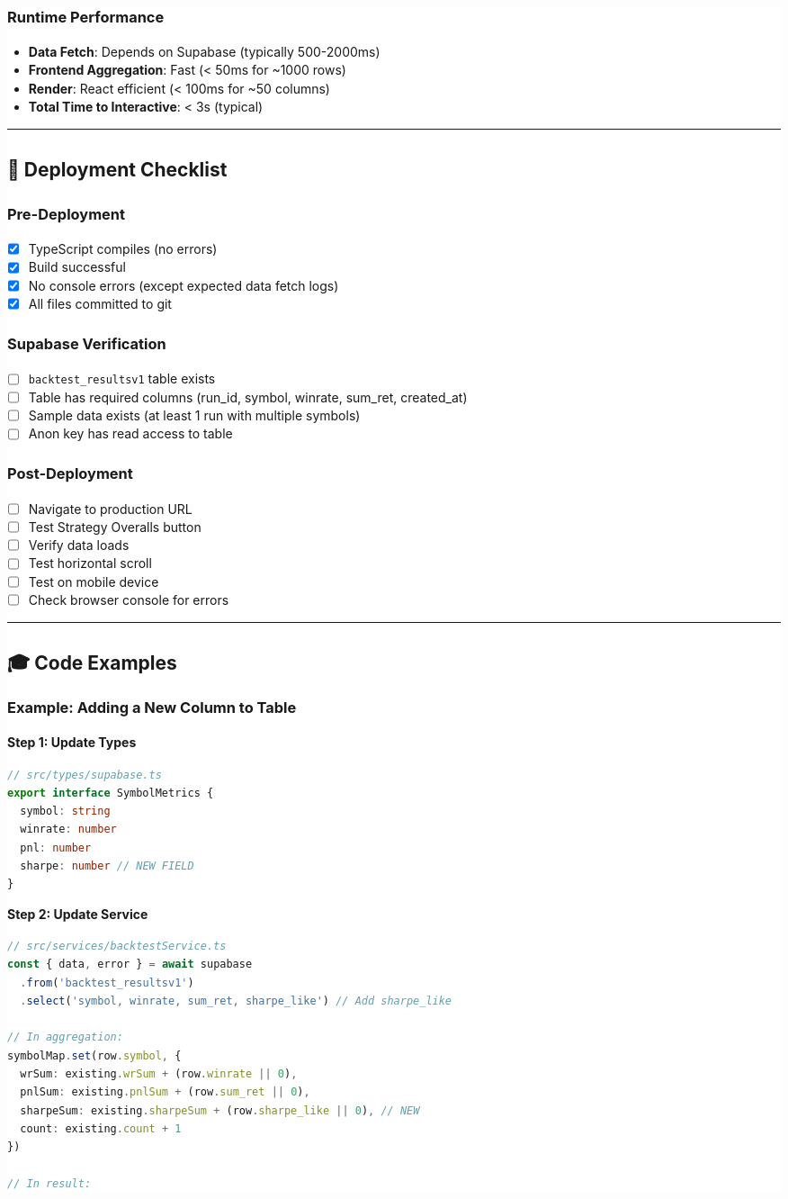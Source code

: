 ### Runtime Performance
- **Data Fetch**: Depends on Supabase (typically 500-2000ms)
- **Frontend Aggregation**: Fast (< 50ms for ~1000 rows)
- **Render**: React efficient (< 100ms for ~50 columns)
- **Total Time to Interactive**: < 3s (typical)

---

## 🚀 Deployment Checklist

### Pre-Deployment
- [x] TypeScript compiles (no errors)
- [x] Build successful
- [x] No console errors (except expected data fetch logs)
- [x] All files committed to git

### Supabase Verification
- [ ] `backtest_resultsv1` table exists
- [ ] Table has required columns (run_id, symbol, winrate, sum_ret, created_at)
- [ ] Sample data exists (at least 1 run with multiple symbols)
- [ ] Anon key has read access to table

### Post-Deployment
- [ ] Navigate to production URL
- [ ] Test Strategy Overalls button
- [ ] Verify data loads
- [ ] Test horizontal scroll
- [ ] Test on mobile device
- [ ] Check browser console for errors

---

## 🎓 Code Examples

### Example: Adding a New Column to Table

**Step 1: Update Types**
```typescript
// src/types/supabase.ts
export interface SymbolMetrics {
  symbol: string
  winrate: number
  pnl: number
  sharpe: number // NEW FIELD
}
```

**Step 2: Update Service**
```typescript
// src/services/backtestService.ts
const { data, error } = await supabase
  .from('backtest_resultsv1')
  .select('symbol, winrate, sum_ret, sharpe_like') // Add sharpe_like

// In aggregation:
symbolMap.set(row.symbol, {
  wrSum: existing.wrSum + (row.winrate || 0),
  pnlSum: existing.pnlSum + (row.sum_ret || 0),
  sharpeSum: existing.sharpeSum + (row.sharpe_like || 0), // NEW
  count: existing.count + 1
})

// In result:
```